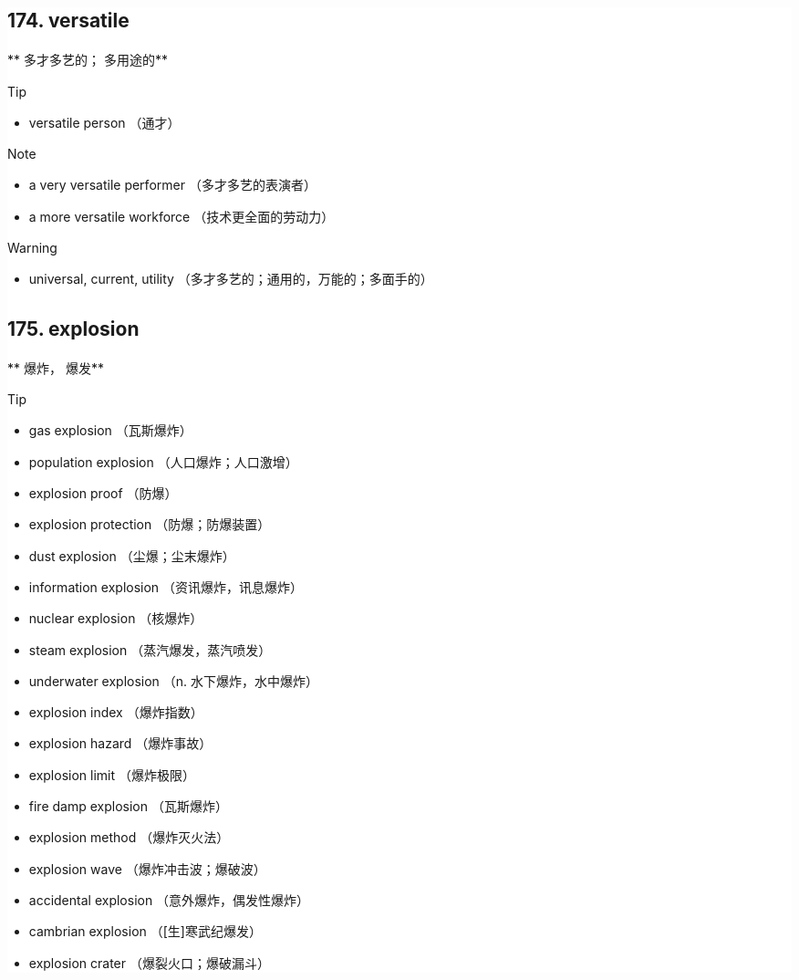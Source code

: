 ## 174. versatile

** 多才多艺的； 多用途的**

> [!TIP]
>
> - versatile person （通才）
>

> [!NOTE]
>
> - a very versatile performer （多才多艺的表演者）
>
> - a more versatile workforce （技术更全面的劳动力）
>

> [!WARNING]
>
> - universal, current, utility （多才多艺的；通用的，万能的；多面手的）
>

## 175. explosion

** 爆炸， 爆发**

> [!TIP]
>
> - gas explosion （瓦斯爆炸）
>
> - population explosion （人口爆炸；人口激增）
>
> - explosion proof （防爆）
>
> - explosion protection （防爆；防爆装置）
>
> - dust explosion （尘爆；尘末爆炸）
>
> - information explosion （资讯爆炸，讯息爆炸）
>
> - nuclear explosion （核爆炸）
>
> - steam explosion （蒸汽爆发，蒸汽喷发）
>
> - underwater explosion （n. 水下爆炸，水中爆炸）
>
> - explosion index （爆炸指数）
>
> - explosion hazard （爆炸事故）
>
> - explosion limit （爆炸极限）
>
> - fire damp explosion （瓦斯爆炸）
>
> - explosion method （爆炸灭火法）
>
> - explosion wave （爆炸冲击波；爆破波）
>
> - accidental explosion （意外爆炸，偶发性爆炸）
>
> - cambrian explosion （[生]寒武纪爆发）
>
> - explosion crater （爆裂火口；爆破漏斗）
>
